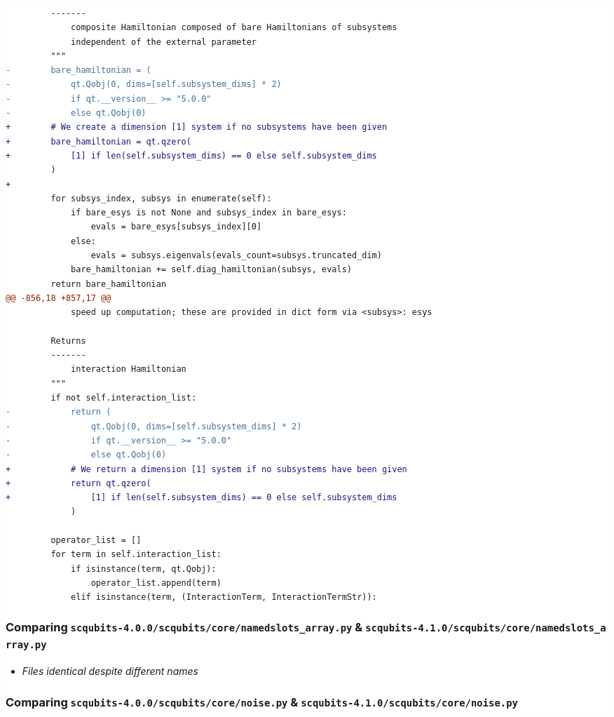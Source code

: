 ```diff
         -------
             composite Hamiltonian composed of bare Hamiltonians of subsystems
             independent of the external parameter
         """
-        bare_hamiltonian = (
-            qt.Qobj(0, dims=[self.subsystem_dims] * 2)
-            if qt.__version__ >= "5.0.0"
-            else qt.Qobj(0)
+        # We create a dimension [1] system if no subsystems have been given
+        bare_hamiltonian = qt.qzero(
+            [1] if len(self.subsystem_dims) == 0 else self.subsystem_dims
         )
+
         for subsys_index, subsys in enumerate(self):
             if bare_esys is not None and subsys_index in bare_esys:
                 evals = bare_esys[subsys_index][0]
             else:
                 evals = subsys.eigenvals(evals_count=subsys.truncated_dim)
             bare_hamiltonian += self.diag_hamiltonian(subsys, evals)
         return bare_hamiltonian
@@ -856,18 +857,17 @@
             speed up computation; these are provided in dict form via <subsys>: esys
 
         Returns
         -------
             interaction Hamiltonian
         """
         if not self.interaction_list:
-            return (
-                qt.Qobj(0, dims=[self.subsystem_dims] * 2)
-                if qt.__version__ >= "5.0.0"
-                else qt.Qobj(0)
+            # We return a dimension [1] system if no subsystems have been given
+            return qt.qzero(
+                [1] if len(self.subsystem_dims) == 0 else self.subsystem_dims
             )
 
         operator_list = []
         for term in self.interaction_list:
             if isinstance(term, qt.Qobj):
                 operator_list.append(term)
             elif isinstance(term, (InteractionTerm, InteractionTermStr)):
```

### Comparing `scqubits-4.0.0/scqubits/core/namedslots_array.py` & `scqubits-4.1.0/scqubits/core/namedslots_array.py`

 * *Files identical despite different names*

### Comparing `scqubits-4.0.0/scqubits/core/noise.py` & `scqubits-4.1.0/scqubits/core/noise.py`
